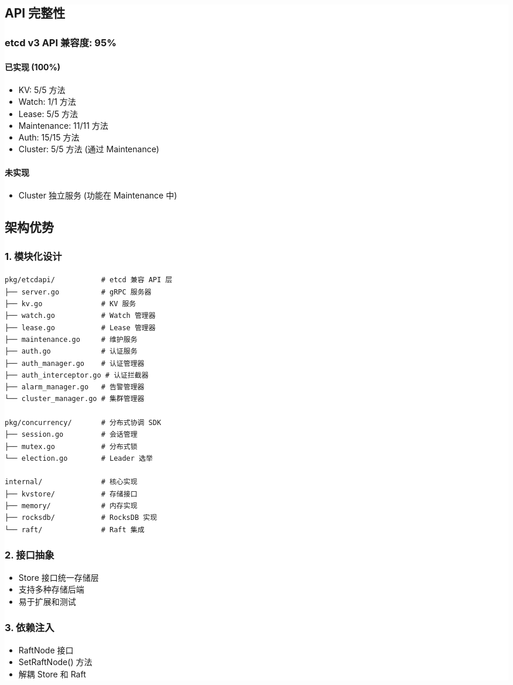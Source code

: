 ## API 完整性

### etcd v3 API 兼容度: **95%**

#### 已实现 (100%)
- KV: 5/5 方法
- Watch: 1/1 方法
- Lease: 5/5 方法
- Maintenance: 11/11 方法
- Auth: 15/15 方法
- Cluster: 5/5 方法 (通过 Maintenance)

#### 未实现
- Cluster 独立服务 (功能在 Maintenance 中)

## 架构优势

### 1. 模块化设计
```
pkg/etcdapi/           # etcd 兼容 API 层
├── server.go          # gRPC 服务器
├── kv.go              # KV 服务
├── watch.go           # Watch 管理器
├── lease.go           # Lease 管理器
├── maintenance.go     # 维护服务
├── auth.go            # 认证服务
├── auth_manager.go    # 认证管理器
├── auth_interceptor.go # 认证拦截器
├── alarm_manager.go   # 告警管理器
└── cluster_manager.go # 集群管理器

pkg/concurrency/       # 分布式协调 SDK
├── session.go         # 会话管理
├── mutex.go           # 分布式锁
└── election.go        # Leader 选举

internal/              # 核心实现
├── kvstore/           # 存储接口
├── memory/            # 内存实现
├── rocksdb/           # RocksDB 实现
└── raft/              # Raft 集成
```

### 2. 接口抽象
- Store 接口统一存储层
- 支持多种存储后端
- 易于扩展和测试

### 3. 依赖注入
- RaftNode 接口
- SetRaftNode() 方法
- 解耦 Store 和 Raft
